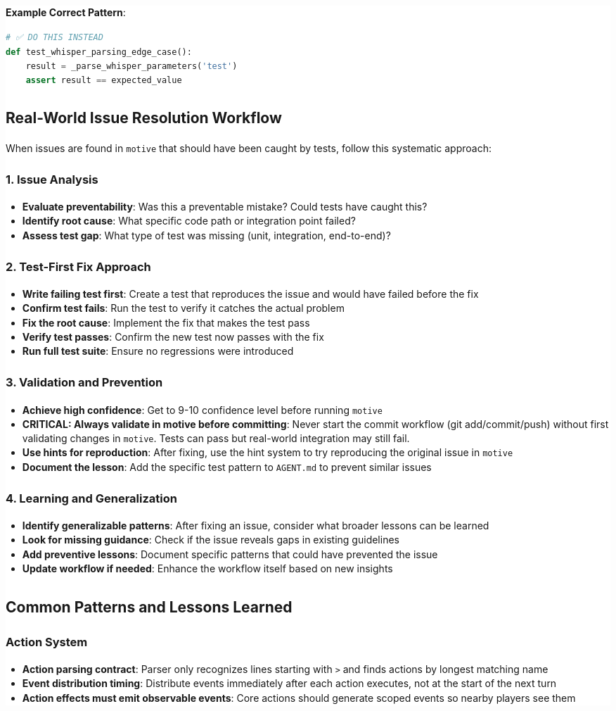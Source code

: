 **Example Correct Pattern**:
```python
# ✅ DO THIS INSTEAD
def test_whisper_parsing_edge_case():
    result = _parse_whisper_parameters('test')
    assert result == expected_value
```

## Real-World Issue Resolution Workflow

When issues are found in `motive` that should have been caught by tests, follow this systematic approach:

### 1. **Issue Analysis**
- **Evaluate preventability**: Was this a preventable mistake? Could tests have caught this?
- **Identify root cause**: What specific code path or integration point failed?
- **Assess test gap**: What type of test was missing (unit, integration, end-to-end)?

### 2. **Test-First Fix Approach**
- **Write failing test first**: Create a test that reproduces the issue and would have failed before the fix
- **Confirm test fails**: Run the test to verify it catches the actual problem
- **Fix the root cause**: Implement the fix that makes the test pass
- **Verify test passes**: Confirm the new test now passes with the fix
- **Run full test suite**: Ensure no regressions were introduced

### 3. **Validation and Prevention**
- **Achieve high confidence**: Get to 9-10 confidence level before running `motive`
- **CRITICAL: Always validate in motive before committing**: Never start the commit workflow (git add/commit/push) without first validating changes in `motive`. Tests can pass but real-world integration may still fail.
- **Use hints for reproduction**: After fixing, use the hint system to try reproducing the original issue in `motive`
- **Document the lesson**: Add the specific test pattern to `AGENT.md` to prevent similar issues

### 4. **Learning and Generalization**
- **Identify generalizable patterns**: After fixing an issue, consider what broader lessons can be learned
- **Look for missing guidance**: Check if the issue reveals gaps in existing guidelines
- **Add preventive lessons**: Document specific patterns that could have prevented the issue
- **Update workflow if needed**: Enhance the workflow itself based on new insights

## Common Patterns and Lessons Learned

### Action System
- **Action parsing contract**: Parser only recognizes lines starting with `>` and finds actions by longest matching name
- **Event distribution timing**: Distribute events immediately after each action executes, not at the start of the next turn
- **Action effects must emit observable events**: Core actions should generate scoped events so nearby players see them
